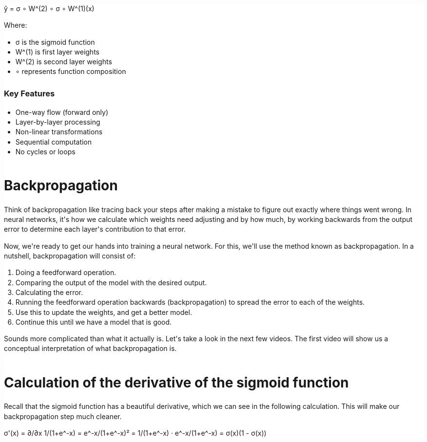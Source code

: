 ŷ = σ ∘ W^(2) ∘ σ ∘ W^(1)(x)

Where:

- σ is the sigmoid function
- W^(1) is first layer weights
- W^(2) is second layer weights
- ∘ represents function composition

### Key Features

- One-way flow (forward only)
- Layer-by-layer processing
- Non-linear transformations
- Sequential computation
- No cycles or loops


# Backpropagation

Think of backpropagation like tracing back your steps after making a mistake to figure out exactly where things went
wrong. In neural networks, it's how we calculate which weights need adjusting and by how much, by working backwards from
the output error to determine each layer's contribution to that error.

Now, we're ready to get our hands into training a neural network. For this, we'll use the method known as
backpropagation. In a nutshell, backpropagation will consist of:

1. Doing a feedforward operation.
2. Comparing the output of the model with the desired output.
3. Calculating the error.
4. Running the feedforward operation backwards (backpropagation) to spread the error to each of the weights.
5. Use this to update the weights, and get a better model.
6. Continue this until we have a model that is good.


Sounds more complicated than what it actually is. Let's take a look in the next few videos. The first video will show us
a conceptual interpretation of what backpropagation is.

# Calculation of the derivative of the sigmoid function

Recall that the sigmoid function has a beautiful derivative, which we can see in the following calculation. This will
make our backpropagation step much cleaner.

σ'(x) = ∂/∂x 1/(1+e^-x)
= e^-x/(1+e^-x)²
= 1/(1+e^-x) · e^-x/(1+e^-x)
= σ(x)(1 - σ(x))
